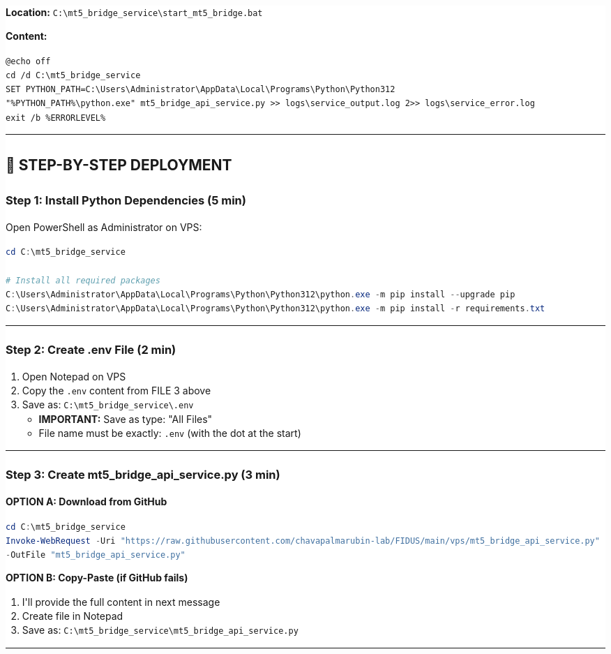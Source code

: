 **Location:** `C:\mt5_bridge_service\start_mt5_bridge.bat`

**Content:**
```batch
@echo off
cd /d C:\mt5_bridge_service
SET PYTHON_PATH=C:\Users\Administrator\AppData\Local\Programs\Python\Python312
"%PYTHON_PATH%\python.exe" mt5_bridge_api_service.py >> logs\service_output.log 2>> logs\service_error.log
exit /b %ERRORLEVEL%
```

---

## 🎯 **STEP-BY-STEP DEPLOYMENT**

### **Step 1: Install Python Dependencies (5 min)**

Open PowerShell as Administrator on VPS:

```powershell
cd C:\mt5_bridge_service

# Install all required packages
C:\Users\Administrator\AppData\Local\Programs\Python\Python312\python.exe -m pip install --upgrade pip
C:\Users\Administrator\AppData\Local\Programs\Python\Python312\python.exe -m pip install -r requirements.txt
```

---

### **Step 2: Create .env File (2 min)**

1. Open Notepad on VPS
2. Copy the `.env` content from FILE 3 above
3. Save as: `C:\mt5_bridge_service\.env`
   - **IMPORTANT:** Save as type: "All Files"
   - File name must be exactly: `.env` (with the dot at the start)

---

### **Step 3: Create mt5_bridge_api_service.py (3 min)**

**OPTION A: Download from GitHub**
```powershell
cd C:\mt5_bridge_service
Invoke-WebRequest -Uri "https://raw.githubusercontent.com/chavapalmarubin-lab/FIDUS/main/vps/mt5_bridge_api_service.py" -OutFile "mt5_bridge_api_service.py"
```

**OPTION B: Copy-Paste (if GitHub fails)**
1. I'll provide the full content in next message
2. Create file in Notepad
3. Save as: `C:\mt5_bridge_service\mt5_bridge_api_service.py`

---